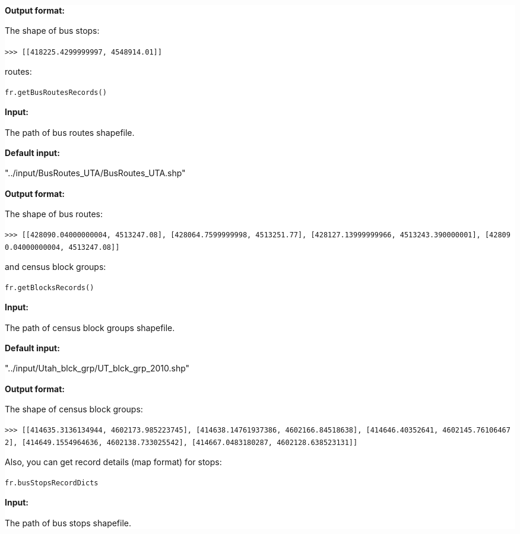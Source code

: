 **Output format:**

The shape of bus stops:

```
>>> [[418225.4299999997, 4548914.01]]
```

routes:

```
fr.getBusRoutesRecords()
```

**Input:**

The path of bus routes shapefile.

**Default input:**

"../input/BusRoutes_UTA/BusRoutes_UTA.shp"

**Output format:**

The shape of bus routes:

```
>>> [[428090.04000000004, 4513247.08], [428064.7599999998, 4513251.77], [428127.13999999966, 4513243.390000001], [428090.04000000004, 4513247.08]]
```

and census block groups:

```
fr.getBlocksRecords()
```
**Input:**

The path of census block groups shapefile.

**Default input:**

"../input/Utah_blck_grp/UT_blck_grp_2010.shp"

**Output format:**

The shape of census block groups:

```
>>> [[414635.3136134944, 4602173.985223745], [414638.14761937386, 4602166.84518638], [414646.40352641, 4602145.761064672], [414649.1554964636, 4602138.733025542], [414667.0483180287, 4602128.638523131]]
```

Also, you can get record details (map format) for stops:

```
fr.busStopsRecordDicts
```

**Input:**

The path of bus stops shapefile.
